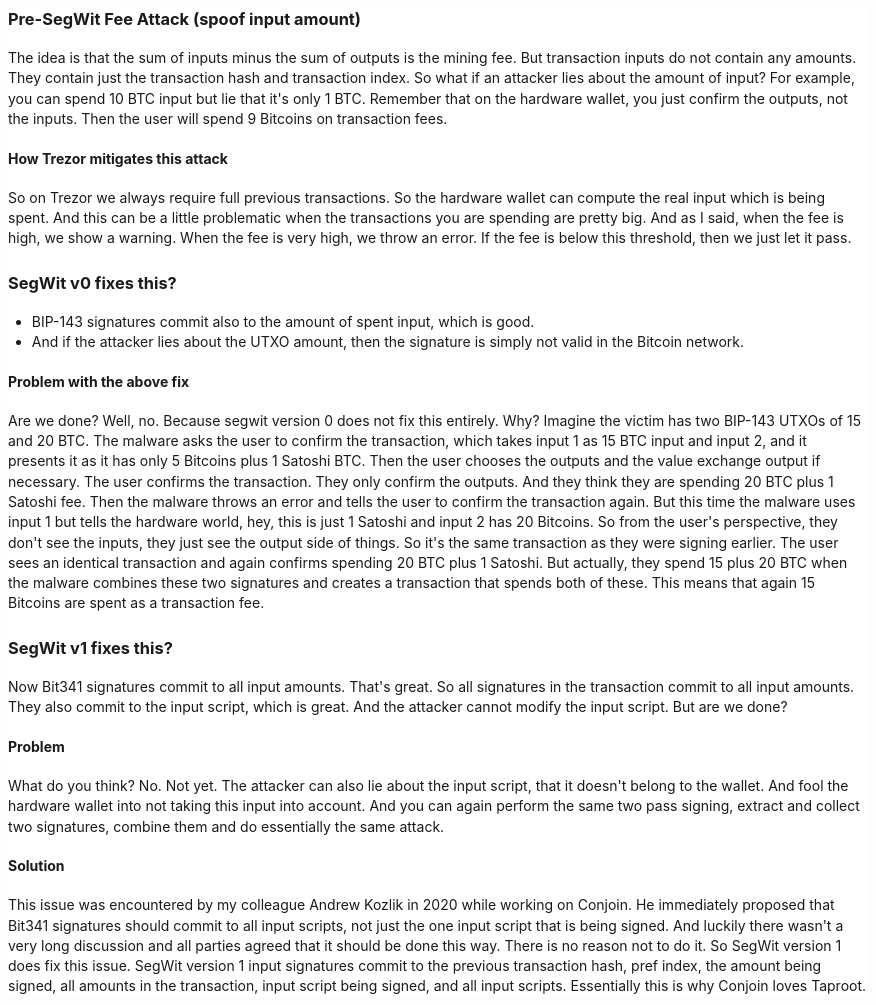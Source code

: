 ### Pre-SegWit Fee Attack (spoof input amount)
The idea is that the sum of inputs minus the sum of outputs is the mining fee.  But transaction inputs do not contain any amounts.  They contain just the transaction hash and transaction index.  So what if an attacker lies about the amount of input?  For example, you can spend 10 BTC input but lie that it's only 1 BTC.  Remember that on the hardware wallet, you just confirm the outputs, not the inputs.  Then the user will spend 9 Bitcoins on transaction fees.  
#### How Trezor mitigates this attack
So on Trezor we always require full previous transactions.  So the hardware wallet can compute the real input which is being spent.  And this can be a little problematic when the transactions you are spending are pretty big.  And as I said, when the fee is high, we show a warning.  When the fee is very high, we throw an error.  If the fee is below this threshold, then we just let it pass.  

### SegWit v0 fixes this?
* BIP-143 signatures commit also to the amount of spent input, which is good.  
* And if the attacker lies about the UTXO amount, then the signature is simply not valid in the Bitcoin network.  

#### Problem with the above fix
Are we done?  Well, no.  Because segwit version 0 does not fix this entirely.  Why?  Imagine the victim has two BIP-143 UTXOs of 15 and 20 BTC.  The malware asks the user to confirm the transaction, which takes input 1 as 15 BTC input and input 2, and it presents it as it has only 5 Bitcoins plus 1 Satoshi BTC.  Then the user chooses the outputs and the value exchange output if necessary.  The user confirms the transaction.  They only confirm the outputs.  And they think they are spending 20 BTC plus 1 Satoshi fee.  Then the malware throws an error and tells the user to confirm the transaction again.  But this time the malware uses input 1 but tells the hardware world, hey, this is just 1 Satoshi and input 2 has 20 Bitcoins.  So from the user's perspective, they don't see the inputs, they just see the output side of things.  So it's the same transaction as they were signing earlier.  The user sees an identical transaction and again confirms spending 20 BTC plus 1 Satoshi.  But actually, they spend 15 plus 20 BTC when the malware combines these two signatures and creates a transaction that spends both of these.  This means that again 15 Bitcoins are spent as a transaction fee.  

### SegWit v1 fixes this?
Now Bit341 signatures commit to all input amounts.  That's great.  So all signatures in the transaction commit to all input amounts.  They also commit to the input script, which is great.  And the attacker cannot modify the input script.  But are we done?  
#### Problem
What do you think?  No.  Not yet.  The attacker can also lie about the input script, that it doesn't belong to the wallet.  And fool the hardware wallet into not taking this input into account.  And you can again perform the same two pass signing, extract and collect two signatures, combine them and do essentially the same attack.  
#### Solution
This issue was encountered by my colleague Andrew Kozlik in 2020 while working on Conjoin.  He immediately proposed that Bit341 signatures should commit to all input scripts, not just the one input script that is being signed.  And luckily there wasn't a very long discussion and all parties agreed that it should be done this way.  There is no reason not to do it.  So SegWit version 1 does fix this issue.  SegWit version 1 input signatures commit to the previous transaction hash, pref index, the amount being signed, all amounts in the transaction, input script being signed, and all input scripts.  Essentially this is why Conjoin loves Taproot. 
